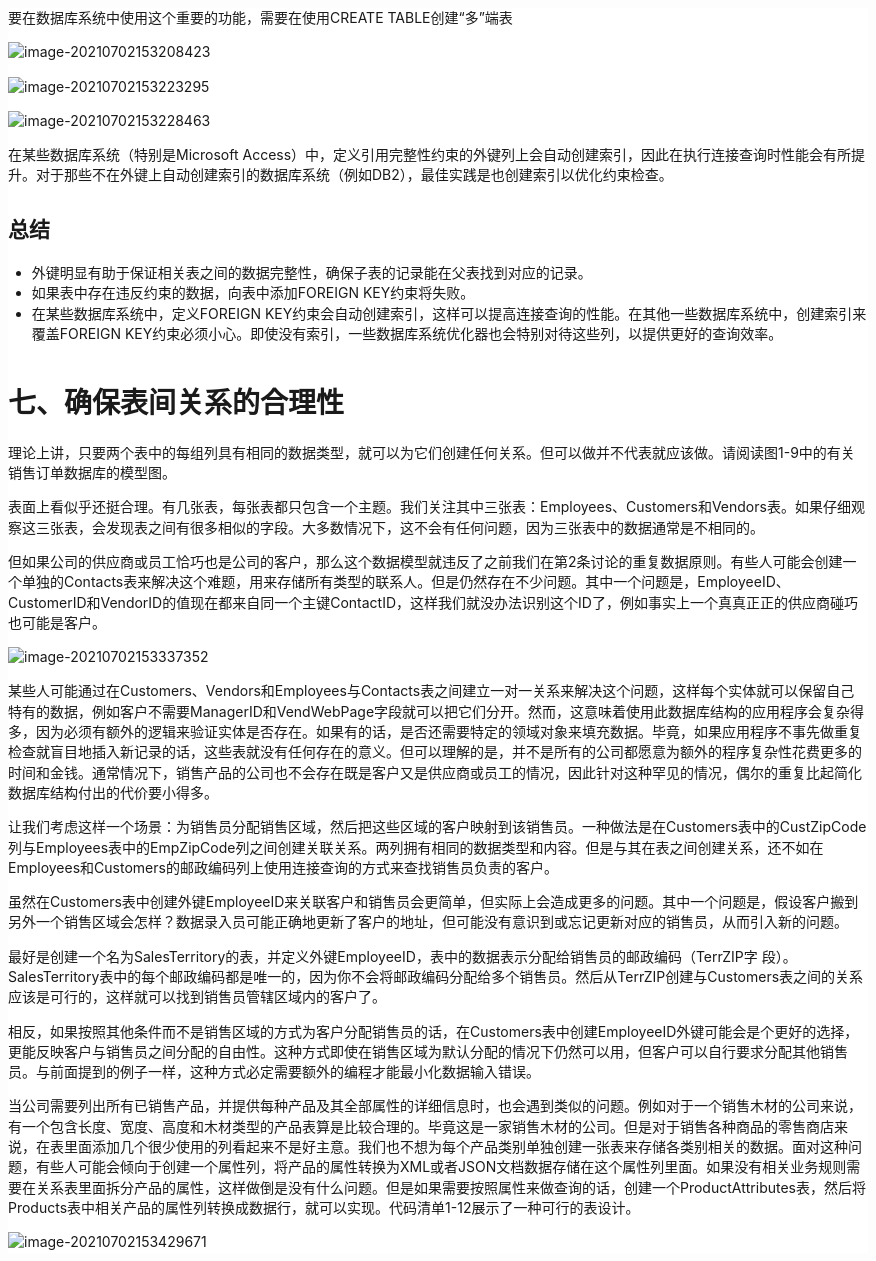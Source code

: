要在数据库系统中使用这个重要的功能，需要在使用CREATE TABLE创建“多”端表

![image-20210702153208423](https://gitee.com/AiShiYuShiJiePingXing/img/raw/master/img/image-20210702153208423.png)

![image-20210702153223295](https://gitee.com/AiShiYuShiJiePingXing/img/raw/master/img/image-20210702153223295.png)

![image-20210702153228463](https://gitee.com/AiShiYuShiJiePingXing/img/raw/master/img/image-20210702153228463.png)

在某些数据库系统（特别是Microsoft Access）中，定义引用完整性约束的外键列上会自动创建索引，因此在执行连接查询时性能会有所提升。对于那些不在外键上自动创建索引的数据库系统（例如DB2），最佳实践是也创建索引以优化约束检查。

## 总结

- 外键明显有助于保证相关表之间的数据完整性，确保子表的记录能在父表找到对应的记录。
- 如果表中存在违反约束的数据，向表中添加FOREIGN KEY约束将失败。
- 在某些数据库系统中，定义FOREIGN  KEY约束会自动创建索引，这样可以提高连接查询的性能。在其他一些数据库系统中，创建索引来覆盖FOREIGN  KEY约束必须小心。即使没有索引，一些数据库系统优化器也会特别对待这些列，以提供更好的查询效率。

# 七、确保表间关系的合理性

理论上讲，只要两个表中的每组列具有相同的数据类型，就可以为它们创建任何关系。但可以做并不代表就应该做。请阅读图1-9中的有关销售订单数据库的模型图。

表面上看似乎还挺合理。有几张表，每张表都只包含一个主题。我们关注其中三张表：Employees、Customers和Vendors表。如果仔细观察这三张表，会发现表之间有很多相似的字段。大多数情况下，这不会有任何问题，因为三张表中的数据通常是不相同的。

但如果公司的供应商或员工恰巧也是公司的客户，那么这个数据模型就违反了之前我们在第2条讨论的重复数据原则。有些人可能会创建一个单独的Contacts表来解决这个难题，用来存储所有类型的联系人。但是仍然存在不少问题。其中一个问题是，EmployeeID、CustomerID和VendorID的值现在都来自同一个主键ContactID，这样我们就没办法识别这个ID了，例如事实上一个真真正正的供应商碰巧也可能是客户。

![image-20210702153337352](https://gitee.com/AiShiYuShiJiePingXing/img/raw/master/img/image-20210702153337352.png)

某些人可能通过在Customers、Vendors和Employees与Contacts表之间建立一对一关系来解决这个问题，这样每个实体就可以保留自己特有的数据，例如客户不需要ManagerID和VendWebPage字段就可以把它们分开。然而，这意味着使用此数据库结构的应用程序会复杂得多，因为必须有额外的逻辑来验证实体是否存在。如果有的话，是否还需要特定的领域对象来填充数据。毕竟，如果应用程序不事先做重复检查就盲目地插入新记录的话，这些表就没有任何存在的意义。但可以理解的是，并不是所有的公司都愿意为额外的程序复杂性花费更多的时间和金钱。通常情况下，销售产品的公司也不会存在既是客户又是供应商或员工的情况，因此针对这种罕见的情况，偶尔的重复比起简化数据库结构付出的代价要小得多。

让我们考虑这样一个场景：为销售员分配销售区域，然后把这些区域的客户映射到该销售员。一种做法是在Customers表中的CustZipCode列与Employees表中的EmpZipCode列之间创建关联关系。两列拥有相同的数据类型和内容。但是与其在表之间创建关系，还不如在Employees和Customers的邮政编码列上使用连接查询的方式来查找销售员负责的客户。

虽然在Customers表中创建外键EmployeeID来关联客户和销售员会更简单，但实际上会造成更多的问题。其中一个问题是，假设客户搬到另外一个销售区域会怎样？数据录入员可能正确地更新了客户的地址，但可能没有意识到或忘记更新对应的销售员，从而引入新的问题。

最好是创建一个名为SalesTerritory的表，并定义外键EmployeeID，表中的数据表示分配给销售员的邮政编码（TerrZIP字 段）。SalesTerritory表中的每个邮政编码都是唯一的，因为你不会将邮政编码分配给多个销售员。然后从TerrZIP创建与Customers表之间的关系应该是可行的，这样就可以找到销售员管辖区域内的客户了。

相反，如果按照其他条件而不是销售区域的方式为客户分配销售员的话，在Customers表中创建EmployeeID外键可能会是个更好的选择，更能反映客户与销售员之间分配的自由性。这种方式即使在销售区域为默认分配的情况下仍然可以用，但客户可以自行要求分配其他销售员。与前面提到的例子一样，这种方式必定需要额外的编程才能最小化数据输入错误。

当公司需要列出所有已销售产品，并提供每种产品及其全部属性的详细信息时，也会遇到类似的问题。例如对于一个销售木材的公司来说，有一个包含长度、宽度、高度和木材类型的产品表算是比较合理的。毕竟这是一家销售木材的公司。但是对于销售各种商品的零售商店来说，在表里面添加几个很少使用的列看起来不是好主意。我们也不想为每个产品类别单独创建一张表来存储各类别相关的数据。面对这种问题，有些人可能会倾向于创建一个属性列，将产品的属性转换为XML或者JSON文档数据存储在这个属性列里面。如果没有相关业务规则需要在关系表里面拆分产品的属性，这样做倒是没有什么问题。但是如果需要按照属性来做查询的话，创建一个ProductAttributes表，然后将Products表中相关产品的属性列转换成数据行，就可以实现。代码清单1-12展示了一种可行的表设计。

![image-20210702153429671](https://gitee.com/AiShiYuShiJiePingXing/img/raw/master/img/image-20210702153429671.png)
